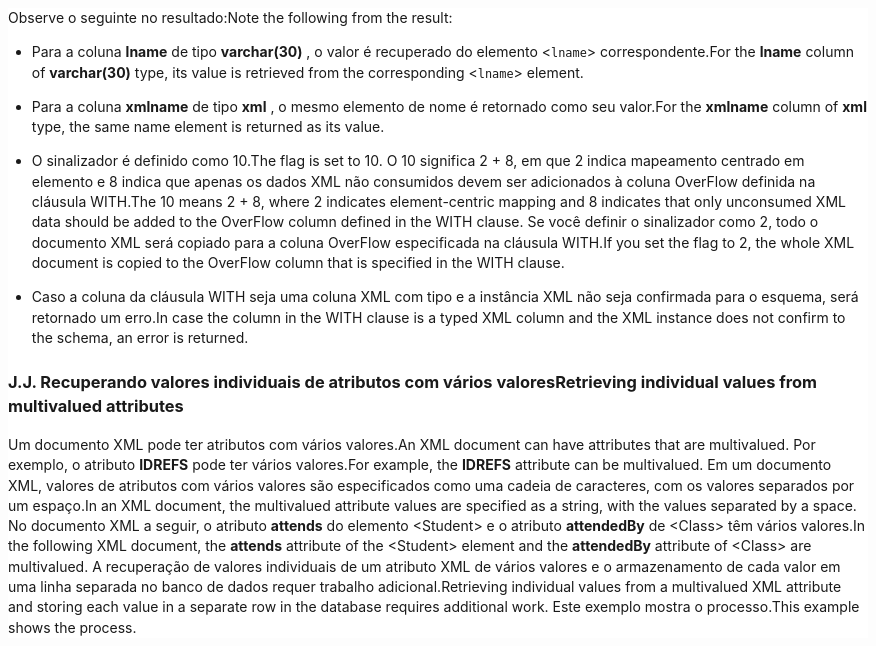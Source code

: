  <span data-ttu-id="d9304-251">Observe o seguinte no resultado:</span><span class="sxs-lookup"><span data-stu-id="d9304-251">Note the following from the result:</span></span>  
  
-   <span data-ttu-id="d9304-252">Para a coluna **lname** de tipo **varchar(30)** , o valor é recuperado do elemento <`lname`> correspondente.</span><span class="sxs-lookup"><span data-stu-id="d9304-252">For the **lname** column of **varchar(30)** type, its value is retrieved from the corresponding <`lname`> element.</span></span>  
  
-   <span data-ttu-id="d9304-253">Para a coluna **xmlname** de tipo **xml** , o mesmo elemento de nome é retornado como seu valor.</span><span class="sxs-lookup"><span data-stu-id="d9304-253">For the **xmlname** column of **xml** type, the same name element is returned as its value.</span></span>  
  
-   <span data-ttu-id="d9304-254">O sinalizador é definido como 10.</span><span class="sxs-lookup"><span data-stu-id="d9304-254">The flag is set to 10.</span></span> <span data-ttu-id="d9304-255">O 10 significa 2 + 8, em que 2 indica mapeamento centrado em elemento e 8 indica que apenas os dados XML não consumidos devem ser adicionados à coluna OverFlow definida na cláusula WITH.</span><span class="sxs-lookup"><span data-stu-id="d9304-255">The 10 means 2 + 8, where 2 indicates element-centric mapping and 8 indicates that only unconsumed XML data should be added to the OverFlow column defined in the WITH clause.</span></span> <span data-ttu-id="d9304-256">Se você definir o sinalizador como 2, todo o documento XML será copiado para a coluna OverFlow especificada na cláusula WITH.</span><span class="sxs-lookup"><span data-stu-id="d9304-256">If you set the flag to 2, the whole XML document is copied to the OverFlow column that is specified in the WITH clause.</span></span>  
  
-   <span data-ttu-id="d9304-257">Caso a coluna da cláusula WITH seja uma coluna XML com tipo e a instância XML não seja confirmada para o esquema, será retornado um erro.</span><span class="sxs-lookup"><span data-stu-id="d9304-257">In case the column in the WITH clause is a typed XML column and the XML instance does not confirm to the schema, an error is returned.</span></span>  
  
### <a name="j-retrieving-individual-values-from-multivalued-attributes"></a><span data-ttu-id="d9304-258">J.</span><span class="sxs-lookup"><span data-stu-id="d9304-258">J.</span></span> <span data-ttu-id="d9304-259">Recuperando valores individuais de atributos com vários valores</span><span class="sxs-lookup"><span data-stu-id="d9304-259">Retrieving individual values from multivalued attributes</span></span>  
 <span data-ttu-id="d9304-260">Um documento XML pode ter atributos com vários valores.</span><span class="sxs-lookup"><span data-stu-id="d9304-260">An XML document can have attributes that are multivalued.</span></span> <span data-ttu-id="d9304-261">Por exemplo, o atributo **IDREFS** pode ter vários valores.</span><span class="sxs-lookup"><span data-stu-id="d9304-261">For example, the **IDREFS** attribute can be multivalued.</span></span> <span data-ttu-id="d9304-262">Em um documento XML, valores de atributos com vários valores são especificados como uma cadeia de caracteres, com os valores separados por um espaço.</span><span class="sxs-lookup"><span data-stu-id="d9304-262">In an XML document, the multivalued attribute values are specified as a string, with the values separated by a space.</span></span> <span data-ttu-id="d9304-263">No documento XML a seguir, o atributo **attends** do elemento \<Student> e o atributo **attendedBy** de \<Class> têm vários valores.</span><span class="sxs-lookup"><span data-stu-id="d9304-263">In the following XML document, the **attends** attribute of the \<Student> element and the **attendedBy** attribute of \<Class> are multivalued.</span></span> <span data-ttu-id="d9304-264">A recuperação de valores individuais de um atributo XML de vários valores e o armazenamento de cada valor em uma linha separada no banco de dados requer trabalho adicional.</span><span class="sxs-lookup"><span data-stu-id="d9304-264">Retrieving individual values from a multivalued XML attribute and storing each value in a separate row in the database requires additional work.</span></span> <span data-ttu-id="d9304-265">Este exemplo mostra o processo.</span><span class="sxs-lookup"><span data-stu-id="d9304-265">This example shows the process.</span></span>  
  